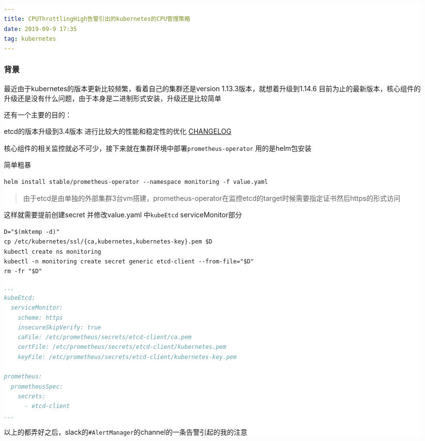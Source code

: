 ```yaml
---
title: CPUThrottlingHigh告警引出的kubernetes的CPU管理策略
date: 2019-09-9 17:35
tag: kubernetes
---
```



### 背景

最近由于kubernetes的版本更新比较频繁，看着自己的集群还是version 1.13.3版本，就想着升级到1.14.6 目前为止的最新版本，核心组件的升级还是没有什么问题，由于本身是二进制形式安装，升级还是比较简单

还有一个主要的目的：

etcd的版本升级到3.4版本 进行比较大的性能和稳定性的优化 [CHANGELOG](https://github.com/etcd-io/etcd/blob/master/CHANGELOG-3.4.md)

核心组件的相关监控就必不可少，接下来就在集群环境中部署`prometheus-operator` 用的是helm包安装

简单粗暴

```
helm install stable/prometheus-operator --namespace monitoring -f value.yaml
```

> 由于etcd是由单独的外部集群3台vm搭建，prometheus-operator在监控etcd的target时候需要指定证书然后https的形式访问

这样就需要提前创建secret 并修改value.yaml 中`kubeEtcd` serviceMonitor部分

```shell
D="$(mktemp -d)"
cp /etc/kubernetes/ssl/{ca,kubernetes,kubernetes-key}.pem $D
kubectl create ns monitoring
kubectl -n monitoring create secret generic etcd-client --from-file="$D"
rm -fr "$D"
```

```yaml
...
kubeEtcd:
  serviceMonitor:
    scheme: https
    insecureSkipVerify: true
    caFile: /etc/prometheus/secrets/etcd-client/ca.pem
    certFile: /etc/prometheus/secrets/etcd-client/kubernetes.pem
    keyFile: /etc/prometheus/secrets/etcd-client/kubernetes-key.pem

prometheus:
  prometheusSpec:
    secrets:
      - etcd-client
...
```

以上的都弄好之后，slack的`#AlertManager`的channel的一条告警引起的我的注意
